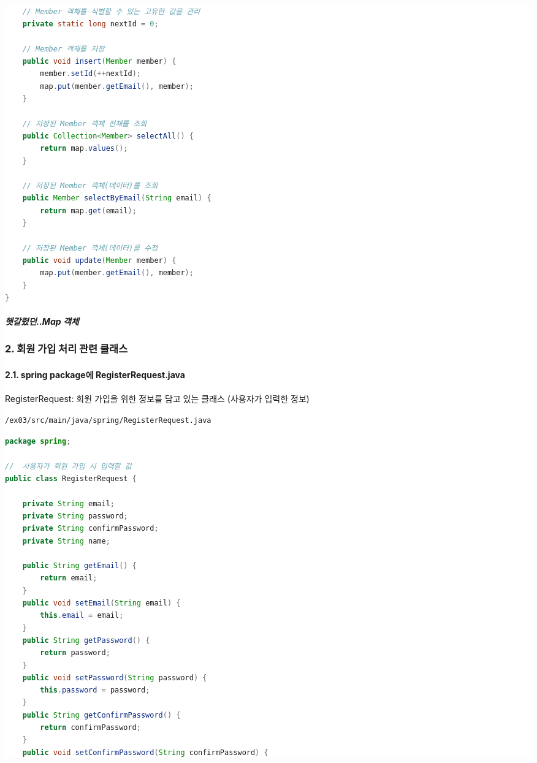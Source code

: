 ```java
	// Member 객체를 식별할 수 있는 고유한 값을 관리
	private static long nextId = 0;
	
	// Member 객체를 저장
	public void insert(Member member) {
		member.setId(++nextId);
		map.put(member.getEmail(), member);
	}
	
	// 저장된 Member 객체 전체를 조회
	public Collection<Member> selectAll() {
		return map.values();
	}
	
	// 저장된 Member 객체(데이터)를 조회
	public Member selectByEmail(String email) {
		return map.get(email);
	}
	
	// 저장된 Member 객체(데이터)를 수정
	public void update(Member member) {
		map.put(member.getEmail(), member);
	}	
}
```

##### 헷갈렸던..Map 객체



### 2. 회원 가입 처리 관련 클래스

#### 2.1. spring package에 RegisterRequest.java

RegisterRequest: 회원 가입을 위한 정보를 담고 있는 클래스 (사용자가 입력한 정보)

`/ex03/src/main/java/spring/RegisterRequest.java`

```java
package spring;

//	사용자가 회원 가입 시 입력할 값
public class RegisterRequest {

	private String email;
	private String password;
	private String confirmPassword;
	private String name;
	
	public String getEmail() {
		return email;
	}
	public void setEmail(String email) {
		this.email = email;
	}
	public String getPassword() {
		return password;
	}
	public void setPassword(String password) {
		this.password = password;
	}
	public String getConfirmPassword() {
		return confirmPassword;
	}
	public void setConfirmPassword(String confirmPassword) {
```